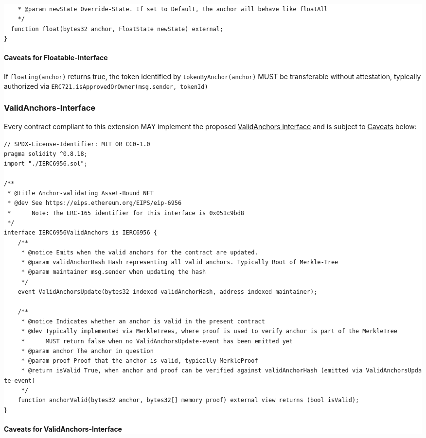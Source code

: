 ```solidity
    * @param newState Override-State. If set to Default, the anchor will behave like floatAll
    */
  function float(bytes32 anchor, FloatState newState) external;    
}
```


#### Caveats for Floatable-Interface

If `floating(anchor)` returns true, the token identified by `tokenByAnchor(anchor)` MUST be transferable without attestation, typically authorized via `ERC721.isApprovedOrOwner(msg.sender, tokenId)` 

### ValidAnchors-Interface

Every contract compliant to this extension MAY implement the proposed [ValidAnchors interface](../assets/eip-6956/contracts/IERC6956ValidAnchors.sol) and is subject to [Caveats](#caveats-for-validanchors-interface) below:

```solidity
// SPDX-License-Identifier: MIT OR CC0-1.0
pragma solidity ^0.8.18;
import "./IERC6956.sol";

/**
 * @title Anchor-validating Asset-Bound NFT
 * @dev See https://eips.ethereum.org/EIPS/eip-6956
 *      Note: The ERC-165 identifier for this interface is 0x051c9bd8
 */
interface IERC6956ValidAnchors is IERC6956 {
    /**
     * @notice Emits when the valid anchors for the contract are updated.
     * @param validAnchorHash Hash representing all valid anchors. Typically Root of Merkle-Tree
     * @param maintainer msg.sender when updating the hash
     */
    event ValidAnchorsUpdate(bytes32 indexed validAnchorHash, address indexed maintainer);

    /**
     * @notice Indicates whether an anchor is valid in the present contract
     * @dev Typically implemented via MerkleTrees, where proof is used to verify anchor is part of the MerkleTree 
     *      MUST return false when no ValidAnchorsUpdate-event has been emitted yet
     * @param anchor The anchor in question
     * @param proof Proof that the anchor is valid, typically MerkleProof
     * @return isValid True, when anchor and proof can be verified against validAnchorHash (emitted via ValidAnchorsUpdate-event)
     */
    function anchorValid(bytes32 anchor, bytes32[] memory proof) external view returns (bool isValid);        
}
```

#### Caveats for ValidAnchors-Interface
